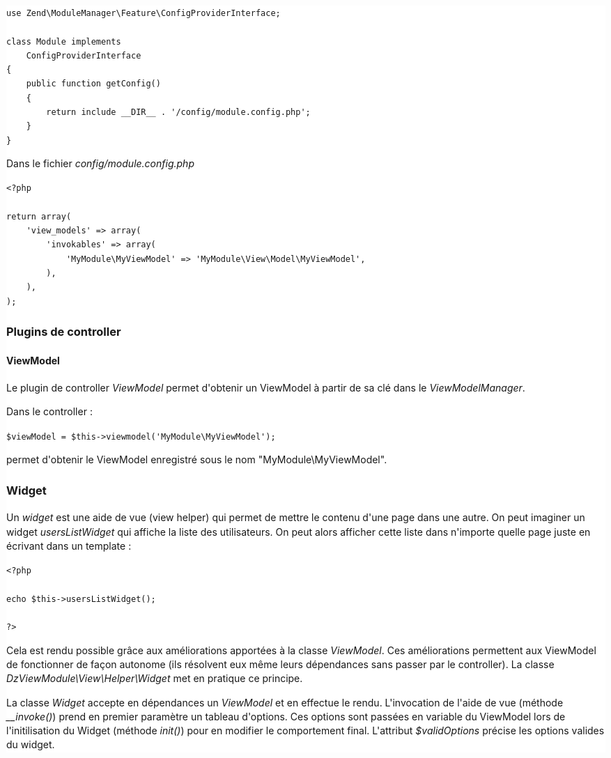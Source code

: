 	use Zend\ModuleManager\Feature\ConfigProviderInterface;
	
	class Module implements
		ConfigProviderInterface
	{
		public function getConfig()
		{
			return include __DIR__ . '/config/module.config.php';
		}
	}

Dans le fichier *config/module.config.php*

	<?php
	
	return array(
		'view_models' => array(
			'invokables' => array(
				'MyModule\MyViewModel' => 'MyModule\View\Model\MyViewModel',
			),
		),
	);
	
### Plugins de controller

#### ViewModel

Le plugin de controller *ViewModel* permet d'obtenir un ViewModel à partir de sa clé dans le *ViewModelManager*.

Dans le controller :

	$viewModel = $this->viewmodel('MyModule\MyViewModel');
	
permet d'obtenir le ViewModel enregistré sous le nom "MyModule\MyViewModel".

### Widget

Un *widget* est une aide de vue (view helper) qui permet de mettre le contenu d'une page dans une autre. On peut imaginer un widget *usersListWidget* qui affiche la liste des utilisateurs. On peut alors afficher cette liste dans n'importe quelle page juste en écrivant dans un template :
	
	<?php
	
	echo $this->usersListWidget();
	
	?>
	
Cela est rendu possible grâce aux améliorations apportées à la classe *ViewModel*. Ces améliorations permettent aux ViewModel de fonctionner de façon autonome (ils résolvent eux même leurs dépendances sans passer par le controller). La classe *DzViewModule\View\Helper\Widget* met en pratique ce principe.

La classe *Widget* accepte en dépendances un *ViewModel* et en effectue le rendu. L'invocation de l'aide de vue (méthode *__invoke()*) prend en premier paramètre un tableau d'options. Ces options sont passées en variable du ViewModel lors de l'initilisation du Widget (méthode *init()*) pour en modifier le comportement final. L'attribut *$validOptions* précise les options valides du widget.
